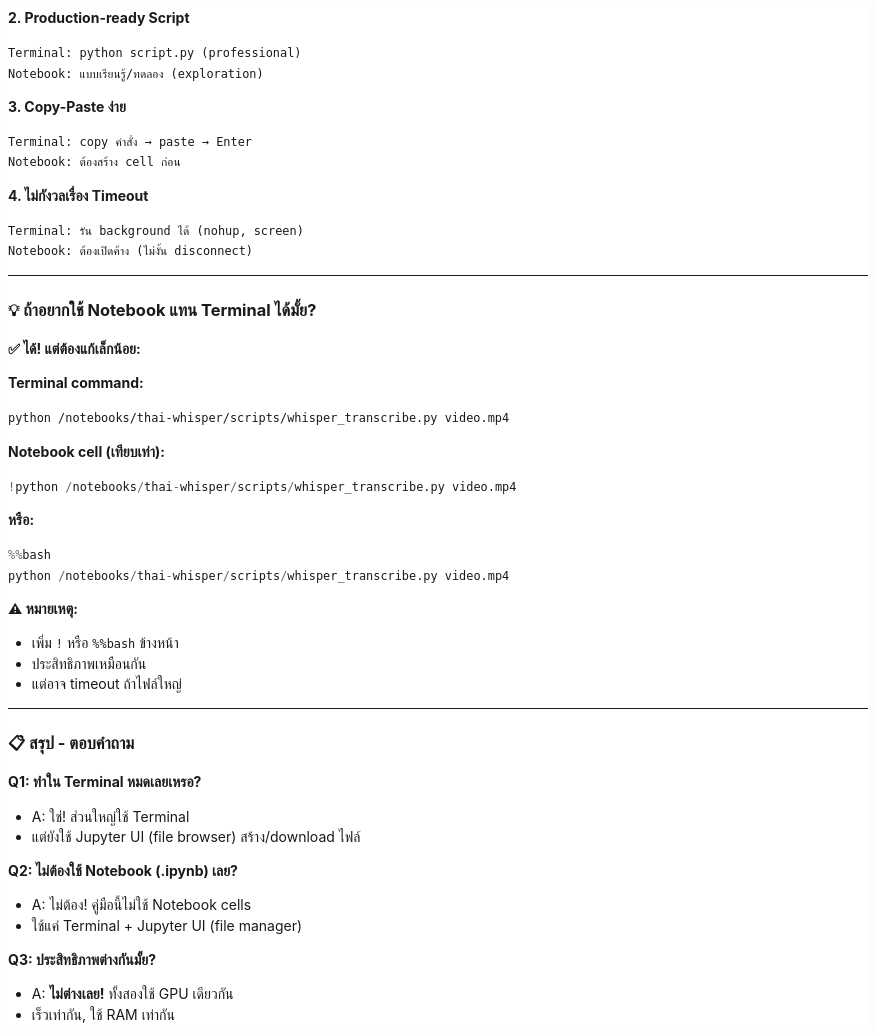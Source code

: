 **2. Production-ready Script**
```
Terminal: python script.py (professional)
Notebook: แบบเรียนรู้/ทดลอง (exploration)
```

**3. Copy-Paste ง่าย**
```
Terminal: copy คำสั่ง → paste → Enter
Notebook: ต้องสร้าง cell ก่อน
```

**4. ไม่กังวลเรื่อง Timeout**
```
Terminal: รัน background ได้ (nohup, screen)
Notebook: ต้องเปิดค้าง (ไม่งั้น disconnect)
```

---

### 💡 ถ้าอยากใช้ Notebook แทน Terminal ได้มั้ย?

**✅ ได้! แต่ต้องแก้เล็กน้อย:**

**Terminal command:**
```bash
python /notebooks/thai-whisper/scripts/whisper_transcribe.py video.mp4
```

**Notebook cell (เทียบเท่า):**
```python
!python /notebooks/thai-whisper/scripts/whisper_transcribe.py video.mp4
```

**หรือ:**
```python
%%bash
python /notebooks/thai-whisper/scripts/whisper_transcribe.py video.mp4
```

**⚠️ หมายเหตุ:**
- เพิ่ม `!` หรือ `%%bash` ข้างหน้า
- ประสิทธิภาพเหมือนกัน
- แต่อาจ timeout ถ้าไฟล์ใหญ่

---

### 📋 สรุป - ตอบคำถาม

**Q1: ทำใน Terminal หมดเลยเหรอ?**
- A: ใช่! ส่วนใหญ่ใช้ Terminal
- แต่ยังใช้ Jupyter UI (file browser) สร้าง/download ไฟล์

**Q2: ไม่ต้องใช้ Notebook (.ipynb) เลย?**
- A: ไม่ต้อง! คู่มือนี้ไม่ใช้ Notebook cells
- ใช้แค่ Terminal + Jupyter UI (file manager)

**Q3: ประสิทธิภาพต่างกันมั้ย?**
- A: **ไม่ต่างเลย!** ทั้งสองใช้ GPU เดียวกัน
- เร็วเท่ากัน, ใช้ RAM เท่ากัน
